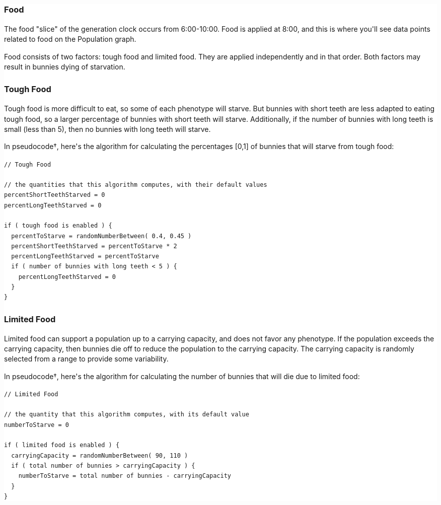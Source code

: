 ### Food

The food "slice" of the generation clock occurs from 6:00-10:00. Food is applied at 8:00, and this is where
you'll see data points related to food on the Population graph.

Food consists of two factors: tough food and limited food. They are applied independently and in that order. Both
factors may result in bunnies dying of starvation.

### Tough Food

Tough food is more difficult to eat, so some of each phenotype will starve. But bunnies with short teeth are less
adapted to eating tough food,
so a larger percentage of bunnies with short teeth will starve. Additionally, if the number of bunnies with long teeth
is small (less than 5),
then no bunnies with long teeth will starve.

In pseudocode†, here's the algorithm for calculating the percentages [0,1] of bunnies that will starve from tough food:

```
// Tough Food

// the quantities that this algorithm computes, with their default values
percentShortTeethStarved = 0
percentLongTeethStarved = 0

if ( tough food is enabled ) {
  percentToStarve = randomNumberBetween( 0.4, 0.45 )
  percentShortTeethStarved = percentToStarve * 2
  percentLongTeethStarved = percentToStarve
  if ( number of bunnies with long teeth < 5 ) {
    percentLongTeethStarved = 0
  }
}
```

### Limited Food

Limited food can support a population up to a carrying capacity, and does not favor any phenotype. If the population
exceeds the carrying capacity, then
bunnies die off to reduce the population to the carrying capacity. The carrying capacity is randomly selected from a
range to provide some
variability.

In pseudocode†, here's the algorithm for calculating the number of bunnies that will die due to limited food:

```
// Limited Food

// the quantity that this algorithm computes, with its default value
numberToStarve = 0

if ( limited food is enabled ) {
  carryingCapacity = randomNumberBetween( 90, 110 )
  if ( total number of bunnies > carryingCapacity ) {
    numberToStarve = total number of bunnies - carryingCapacity
  }
}
```
